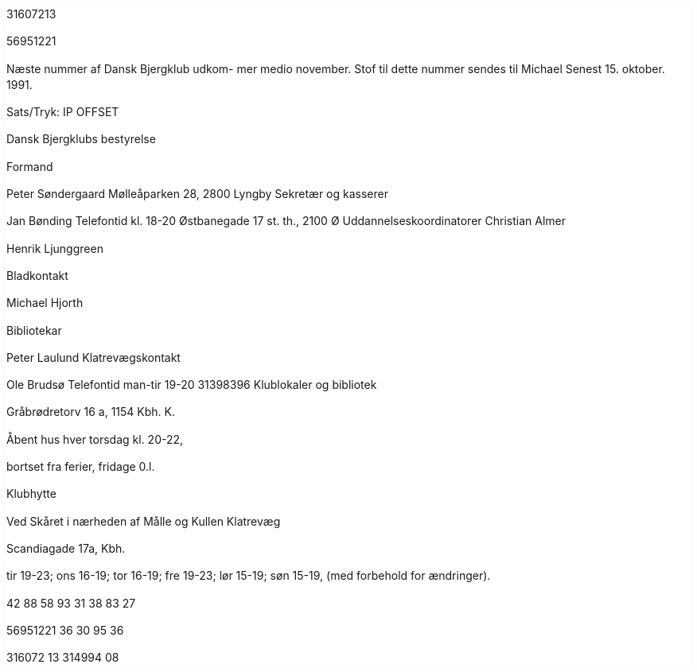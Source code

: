 31607213

56951221

Næste nummer af Dansk Bjergklub udkom-
mer medio november. Stof til dette nummer
sendes til Michael Senest 15. oktober.
1991.

Sats/Tryk: IP OFFSET

Dansk Bjergklubs bestyrelse

Formand

Peter Søndergaard
Mølleåparken 28, 2800 Lyngby
Sekretær og kasserer

Jan Bønding Telefontid kl. 18-20
Østbanegade 17 st. th., 2100 Ø
Uddannelseskoordinatorer
Christian Almer

Henrik Ljunggreen

Bladkontakt

Michael Hjorth

Bibliotekar

Peter Laulund
Klatrevægskontakt

Ole Brudsø Telefontid man-tir 19-20 31398396
Klublokaler og bibliotek

Gråbrødretorv 16 a, 1154 Kbh. K.

Åbent hus hver torsdag kl. 20-22,

bortset fra ferier, fridage 0.l.

Klubhytte

Ved Skåret i nærheden af Målle og Kullen
Klatrevæg

Scandiagade 17a, Kbh.

tir 19-23; ons 16-19; tor 16-19; fre 19-23; lør 15-19;
søn 15-19, (med forbehold for ændringer).

42 88 58 93
31 38 83 27

56951221
36 30 95 36

316072 13
314994 08
